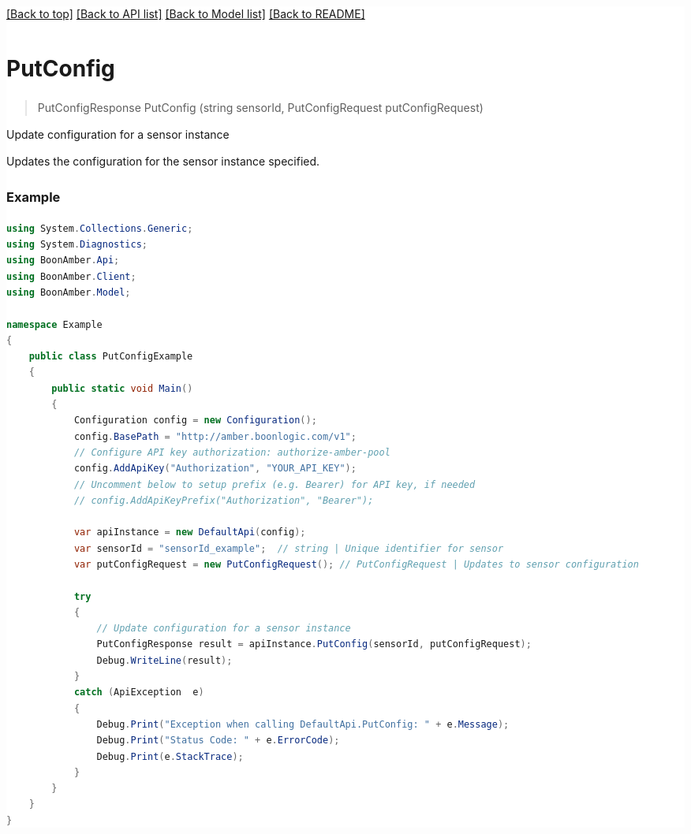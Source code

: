[[Back to top]](#) [[Back to API list]](../README.md#documentation-for-api-endpoints) [[Back to Model list]](../README.md#documentation-for-models) [[Back to README]](../README.md)

<a name="putconfig"></a>
# **PutConfig**
> PutConfigResponse PutConfig (string sensorId, PutConfigRequest putConfigRequest)

Update configuration for a sensor instance

Updates the configuration for the sensor instance specified.

### Example
```csharp
using System.Collections.Generic;
using System.Diagnostics;
using BoonAmber.Api;
using BoonAmber.Client;
using BoonAmber.Model;

namespace Example
{
    public class PutConfigExample
    {
        public static void Main()
        {
            Configuration config = new Configuration();
            config.BasePath = "http://amber.boonlogic.com/v1";
            // Configure API key authorization: authorize-amber-pool
            config.AddApiKey("Authorization", "YOUR_API_KEY");
            // Uncomment below to setup prefix (e.g. Bearer) for API key, if needed
            // config.AddApiKeyPrefix("Authorization", "Bearer");

            var apiInstance = new DefaultApi(config);
            var sensorId = "sensorId_example";  // string | Unique identifier for sensor
            var putConfigRequest = new PutConfigRequest(); // PutConfigRequest | Updates to sensor configuration

            try
            {
                // Update configuration for a sensor instance
                PutConfigResponse result = apiInstance.PutConfig(sensorId, putConfigRequest);
                Debug.WriteLine(result);
            }
            catch (ApiException  e)
            {
                Debug.Print("Exception when calling DefaultApi.PutConfig: " + e.Message);
                Debug.Print("Status Code: " + e.ErrorCode);
                Debug.Print(e.StackTrace);
            }
        }
    }
}
```
